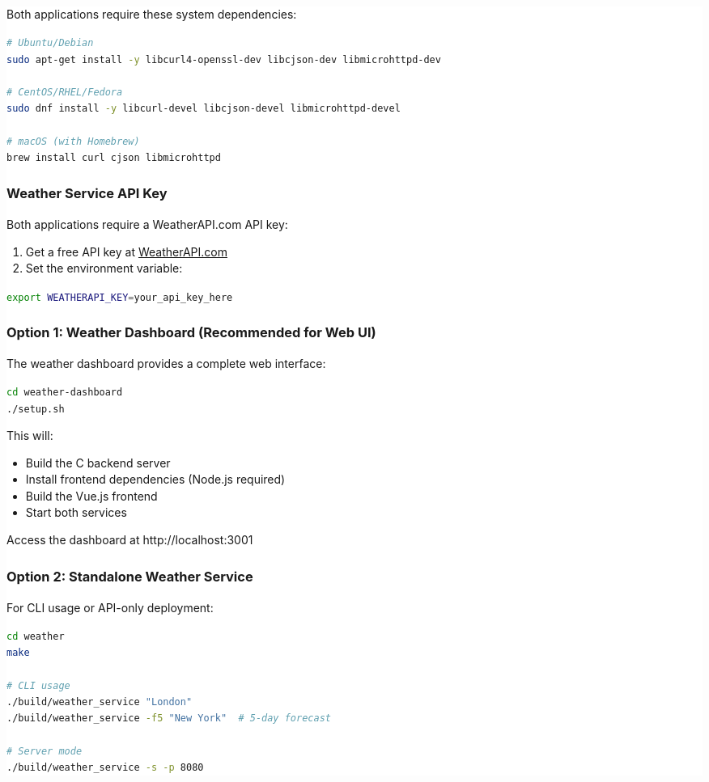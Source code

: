 Both applications require these system dependencies:

```bash
# Ubuntu/Debian
sudo apt-get install -y libcurl4-openssl-dev libcjson-dev libmicrohttpd-dev

# CentOS/RHEL/Fedora
sudo dnf install -y libcurl-devel libcjson-devel libmicrohttpd-devel

# macOS (with Homebrew)
brew install curl cjson libmicrohttpd
```

### Weather Service API Key

Both applications require a WeatherAPI.com API key:

1. Get a free API key at [WeatherAPI.com](https://www.weatherapi.com/)
2. Set the environment variable:
```bash
export WEATHERAPI_KEY=your_api_key_here
```

### Option 1: Weather Dashboard (Recommended for Web UI)

The weather dashboard provides a complete web interface:

```bash
cd weather-dashboard
./setup.sh
```

This will:
- Build the C backend server
- Install frontend dependencies (Node.js required)
- Build the Vue.js frontend
- Start both services

Access the dashboard at http://localhost:3001

### Option 2: Standalone Weather Service

For CLI usage or API-only deployment:

```bash
cd weather
make

# CLI usage
./build/weather_service "London"
./build/weather_service -f5 "New York"  # 5-day forecast

# Server mode
./build/weather_service -s -p 8080
```
